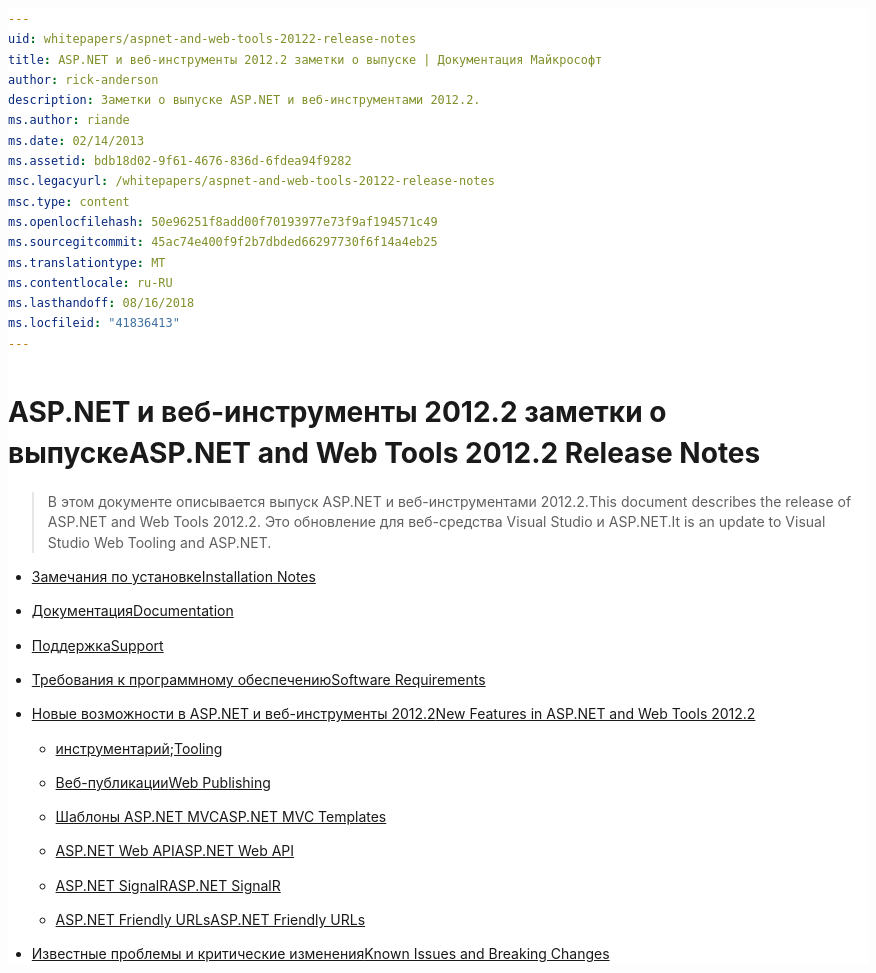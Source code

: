 ```yaml
---
uid: whitepapers/aspnet-and-web-tools-20122-release-notes
title: ASP.NET и веб-инструменты 2012.2 заметки о выпуске | Документация Майкрософт
author: rick-anderson
description: Заметки о выпуске ASP.NET и веб-инструментами 2012.2.
ms.author: riande
ms.date: 02/14/2013
ms.assetid: bdb18d02-9f61-4676-836d-6fdea94f9282
msc.legacyurl: /whitepapers/aspnet-and-web-tools-20122-release-notes
msc.type: content
ms.openlocfilehash: 50e96251f8add00f70193977e73f9af194571c49
ms.sourcegitcommit: 45ac74e400f9f2b7dbded66297730f6f14a4eb25
ms.translationtype: MT
ms.contentlocale: ru-RU
ms.lasthandoff: 08/16/2018
ms.locfileid: "41836413"
---
```

<a name="aspnet-and-web-tools-20122-release-notes"></a><span data-ttu-id="2ef1e-103">ASP.NET и веб-инструменты 2012.2 заметки о выпуске</span><span class="sxs-lookup"><span data-stu-id="2ef1e-103">ASP.NET and Web Tools 2012.2 Release Notes</span></span>
====================
> <span data-ttu-id="2ef1e-104">В этом документе описывается выпуск ASP.NET и веб-инструментами 2012.2.</span><span class="sxs-lookup"><span data-stu-id="2ef1e-104">This document describes the release of ASP.NET and Web Tools 2012.2.</span></span> <span data-ttu-id="2ef1e-105">Это обновление для веб-средства Visual Studio и ASP.NET.</span><span class="sxs-lookup"><span data-stu-id="2ef1e-105">It is an update to Visual Studio Web Tooling and ASP.NET.</span></span>


- [<span data-ttu-id="2ef1e-106">Замечания по установке</span><span class="sxs-lookup"><span data-stu-id="2ef1e-106">Installation Notes</span></span>](#_Installation)
- [<span data-ttu-id="2ef1e-107">Документация</span><span class="sxs-lookup"><span data-stu-id="2ef1e-107">Documentation</span></span>](#_Documentation)
- [<span data-ttu-id="2ef1e-108">Поддержка</span><span class="sxs-lookup"><span data-stu-id="2ef1e-108">Support</span></span>](#_Support)
- [<span data-ttu-id="2ef1e-109">Требования к программному обеспечению</span><span class="sxs-lookup"><span data-stu-id="2ef1e-109">Software Requirements</span></span>](#_Software_Requirements)
- [<span data-ttu-id="2ef1e-110">Новые возможности в ASP.NET и веб-инструменты 2012.2</span><span class="sxs-lookup"><span data-stu-id="2ef1e-110">New Features in ASP.NET and Web Tools 2012.2</span></span>](#_New_Features_in)

    - <span data-ttu-id="2ef1e-111">[инструментарий](#_Tooling);</span><span class="sxs-lookup"><span data-stu-id="2ef1e-111">[Tooling](#_Tooling)</span></span>
    - [<span data-ttu-id="2ef1e-112">Веб-публикации</span><span class="sxs-lookup"><span data-stu-id="2ef1e-112">Web Publishing</span></span>](#_Web_Publishing)
    - [<span data-ttu-id="2ef1e-113">Шаблоны ASP.NET MVC</span><span class="sxs-lookup"><span data-stu-id="2ef1e-113">ASP.NET MVC Templates</span></span>](#_Templates)
    - [<span data-ttu-id="2ef1e-114">ASP.NET Web API</span><span class="sxs-lookup"><span data-stu-id="2ef1e-114">ASP.NET Web API</span></span>](#_ASP.NET_Web_API)

    - [<span data-ttu-id="2ef1e-115">ASP.NET SignalR</span><span class="sxs-lookup"><span data-stu-id="2ef1e-115">ASP.NET SignalR</span></span>](#_ASP.NET_SignalR)
    - [<span data-ttu-id="2ef1e-116">ASP.NET Friendly URLs</span><span class="sxs-lookup"><span data-stu-id="2ef1e-116">ASP.NET Friendly URLs</span></span>](#_ASP.NET_Friendly_URLs)
- [<span data-ttu-id="2ef1e-117">Известные проблемы и критические изменения</span><span class="sxs-lookup"><span data-stu-id="2ef1e-117">Known Issues and Breaking Changes</span></span>](#_Known_Issues_and)
